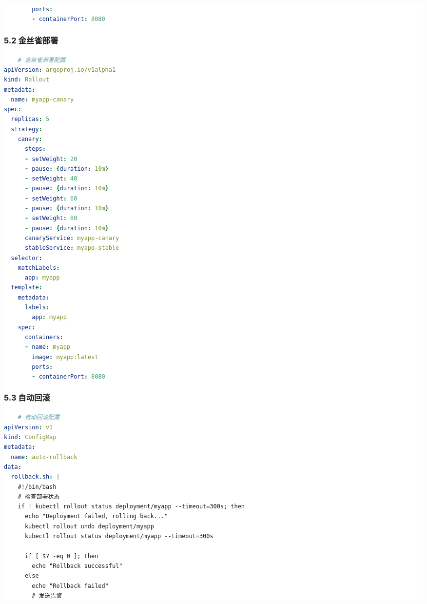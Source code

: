 ```yaml
        ports:
        - containerPort: 8080
```

### 5.2 金丝雀部署

```yaml
    # 金丝雀部署配置
apiVersion: argoproj.io/v1alpha1
kind: Rollout
metadata:
  name: myapp-canary
spec:
  replicas: 5
  strategy:
    canary:
      steps:
      - setWeight: 20
      - pause: {duration: 10m}
      - setWeight: 40
      - pause: {duration: 10m}
      - setWeight: 60
      - pause: {duration: 10m}
      - setWeight: 80
      - pause: {duration: 10m}
      canaryService: myapp-canary
      stableService: myapp-stable
  selector:
    matchLabels:
      app: myapp
  template:
    metadata:
      labels:
        app: myapp
    spec:
      containers:
      - name: myapp
        image: myapp:latest
        ports:
        - containerPort: 8080
```

### 5.3 自动回滚

```yaml
    # 自动回滚配置
apiVersion: v1
kind: ConfigMap
metadata:
  name: auto-rollback
data:
  rollback.sh: |
    #!/bin/bash
    # 检查部署状态
    if ! kubectl rollout status deployment/myapp --timeout=300s; then
      echo "Deployment failed, rolling back..."
      kubectl rollout undo deployment/myapp
      kubectl rollout status deployment/myapp --timeout=300s
      
      if [ $? -eq 0 ]; then
        echo "Rollback successful"
      else
        echo "Rollback failed"
        # 发送告警
```